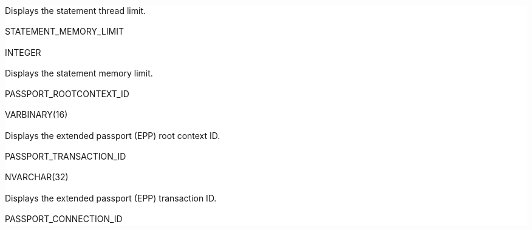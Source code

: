 Displays the statement thread limit.

</td>
</tr>
<tr>
<td valign="top">

STATEMENT\_MEMORY\_LIMIT

</td>
<td valign="top">

INTEGER

</td>
<td valign="top">

Displays the statement memory limit.

</td>
</tr>
<tr>
<td valign="top">

PASSPORT\_ROOTCONTEXT\_ID

</td>
<td valign="top">

VARBINARY\(16\)

</td>
<td valign="top">

Displays the extended passport \(EPP\) root context ID.

</td>
</tr>
<tr>
<td valign="top">

PASSPORT\_TRANSACTION\_ID

</td>
<td valign="top">

NVARCHAR\(32\)

</td>
<td valign="top">

Displays the extended passport \(EPP\) transaction ID.

</td>
</tr>
<tr>
<td valign="top">

PASSPORT\_CONNECTION\_ID

</td>
<td valign="top">
